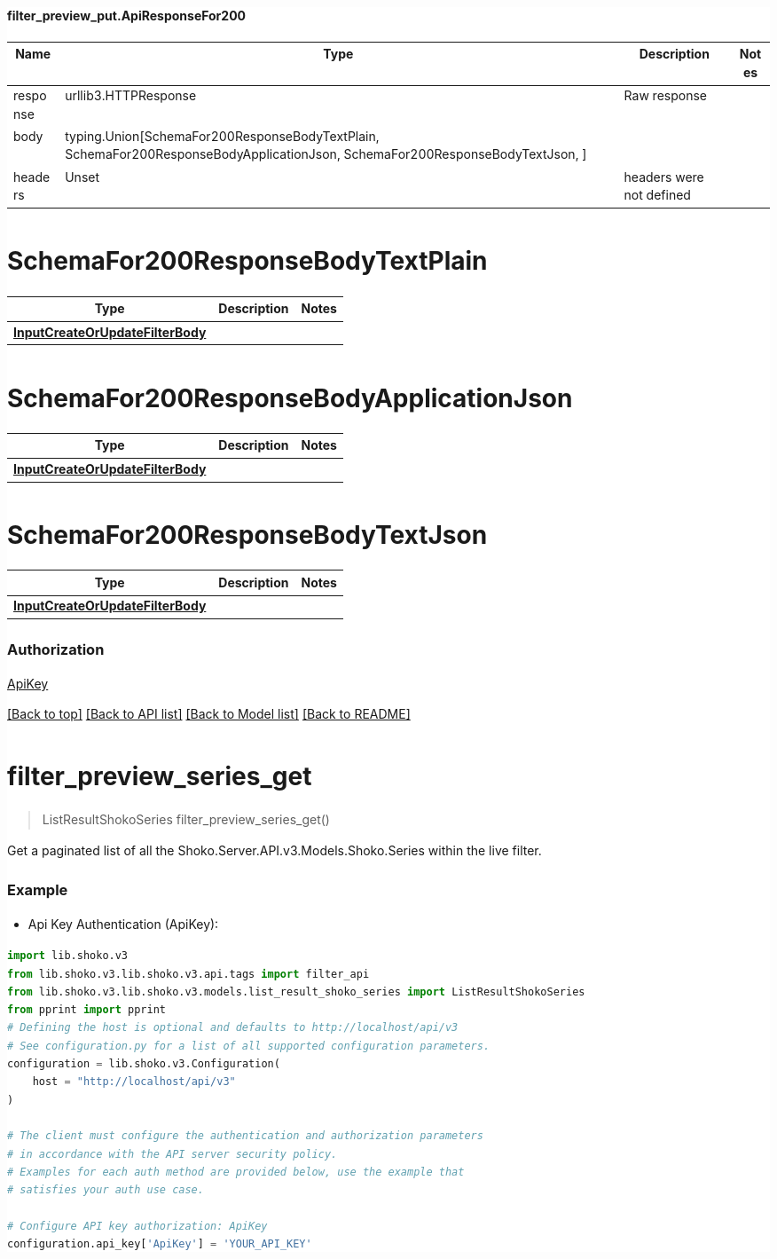 #### filter_preview_put.ApiResponseFor200
Name | Type | Description  | Notes
------------- | ------------- | ------------- | -------------
response | urllib3.HTTPResponse | Raw response |
body | typing.Union[SchemaFor200ResponseBodyTextPlain, SchemaFor200ResponseBodyApplicationJson, SchemaFor200ResponseBodyTextJson, ] |  |
headers | Unset | headers were not defined |

# SchemaFor200ResponseBodyTextPlain
Type | Description  | Notes
------------- | ------------- | -------------
[**InputCreateOrUpdateFilterBody**](../../models/InputCreateOrUpdateFilterBody.md) |  | 


# SchemaFor200ResponseBodyApplicationJson
Type | Description  | Notes
------------- | ------------- | -------------
[**InputCreateOrUpdateFilterBody**](../../models/InputCreateOrUpdateFilterBody.md) |  | 


# SchemaFor200ResponseBodyTextJson
Type | Description  | Notes
------------- | ------------- | -------------
[**InputCreateOrUpdateFilterBody**](../../models/InputCreateOrUpdateFilterBody.md) |  | 


### Authorization

[ApiKey](../../../README.md#ApiKey)

[[Back to top]](#__pageTop) [[Back to API list]](../../../README.md#documentation-for-api-endpoints) [[Back to Model list]](../../../README.md#documentation-for-models) [[Back to README]](../../../README.md)

# **filter_preview_series_get**
<a id="filter_preview_series_get"></a>
> ListResultShokoSeries filter_preview_series_get()

Get a paginated list of all the Shoko.Server.API.v3.Models.Shoko.Series within the live filter.

### Example

* Api Key Authentication (ApiKey):
```python
import lib.shoko.v3
from lib.shoko.v3.lib.shoko.v3.api.tags import filter_api
from lib.shoko.v3.lib.shoko.v3.models.list_result_shoko_series import ListResultShokoSeries
from pprint import pprint
# Defining the host is optional and defaults to http://localhost/api/v3
# See configuration.py for a list of all supported configuration parameters.
configuration = lib.shoko.v3.Configuration(
    host = "http://localhost/api/v3"
)

# The client must configure the authentication and authorization parameters
# in accordance with the API server security policy.
# Examples for each auth method are provided below, use the example that
# satisfies your auth use case.

# Configure API key authorization: ApiKey
configuration.api_key['ApiKey'] = 'YOUR_API_KEY'
```